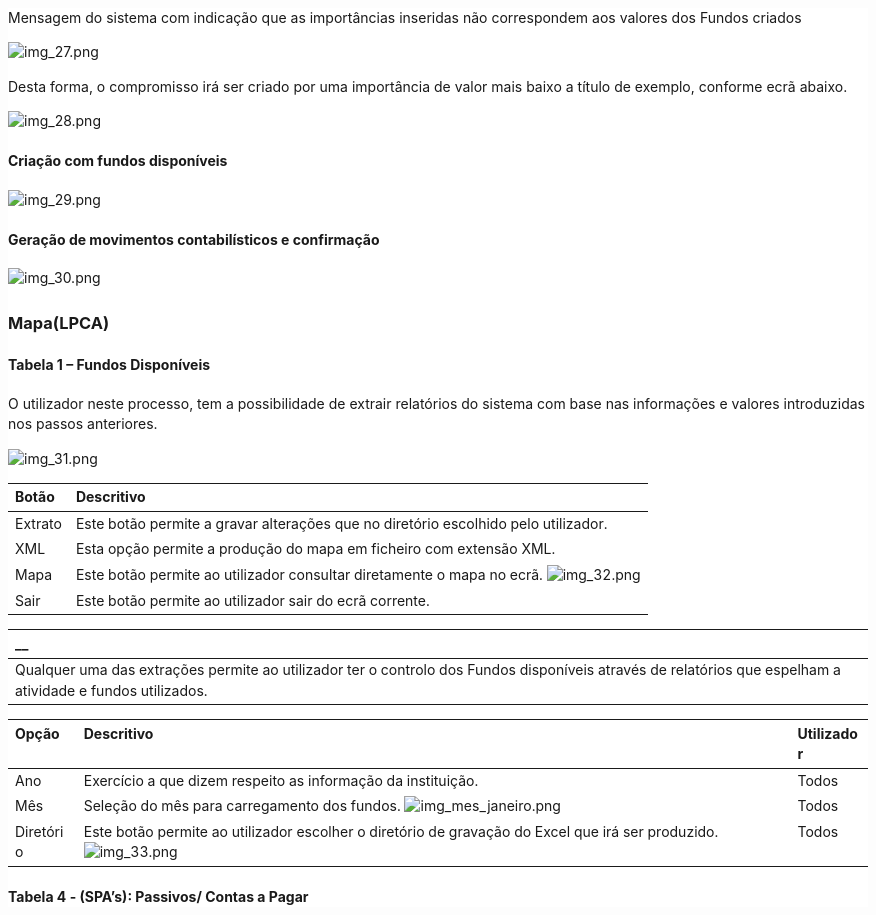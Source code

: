 Mensagem do sistema com indicação que as importâncias inseridas não correspondem aos valores dos Fundos criados

![img_27.png](https://spmssicc.github.io/pages/content/html/content/img/markdown_docs/processos/img_27.png)

Desta forma, o compromisso irá ser criado por uma importância de valor mais baixo a título de exemplo, conforme ecrã abaixo.

![img_28.png](https://spmssicc.github.io/pages/content/html/content/img/markdown_docs/processos/img_28.png)

#### Criação com fundos disponíveis

![img_29.png](https://spmssicc.github.io/pages/content/html/content/img/markdown_docs/processos/img_29.png)

#### Geração de movimentos contabilísticos e confirmação

![img_30.png](https://spmssicc.github.io/pages/content/html/content/img/markdown_docs/processos/img_30.png)

<a name="mapas_lpca"></a>

### Mapa(LPCA)

#### Tabela 1 – Fundos Disponíveis

O utilizador neste processo, tem a possibilidade de extrair relatórios do sistema com base nas informações e valores introduzidas nos passos anteriores.

![img_31.png](https://spmssicc.github.io/pages/content/html/content/img/markdown_docs/processos/img_31.png)

|Botão|Descritivo|
|:----|:---------|
|Extrato|Este botão permite a gravar alterações que no diretório escolhido pelo utilizador.|
|XML|Esta opção permite a produção do mapa em ficheiro com extensão XML.|
|Mapa|Este botão permite ao utilizador consultar diretamente o mapa no ecrã. ![img_32.png](https://spmssicc.github.io/pages/content/html/content/img/markdown_docs/processos/img_32.png)|
|Sair|Este botão permite ao utilizador sair do ecrã corrente.|


|__|
|:----|
|Qualquer uma das extrações permite ao utilizador ter o controlo dos Fundos disponíveis através de relatórios que espelham a atividade e fundos utilizados.|

|Opção|Descritivo|Utilizador|
|:----|:---------|:---------|
|Ano|Exercício a que dizem respeito as informação da instituição.|Todos|
|Mês|Seleção do mês para carregamento dos fundos. ![img_mes_janeiro.png](https://spmssicc.github.io/pages/content/html/content/img/markdown_docs/processos/img_mes_janeiro.png)|Todos|
|Diretório|Este botão permite ao utilizador escolher o diretório de gravação do Excel que irá ser produzido. ![img_33.png](https://spmssicc.github.io/pages/content/html/content/img/markdown_docs/processos/img_33.png)|Todos|

#### Tabela 4 - (SPA’s): Passivos/ Contas a Pagar

